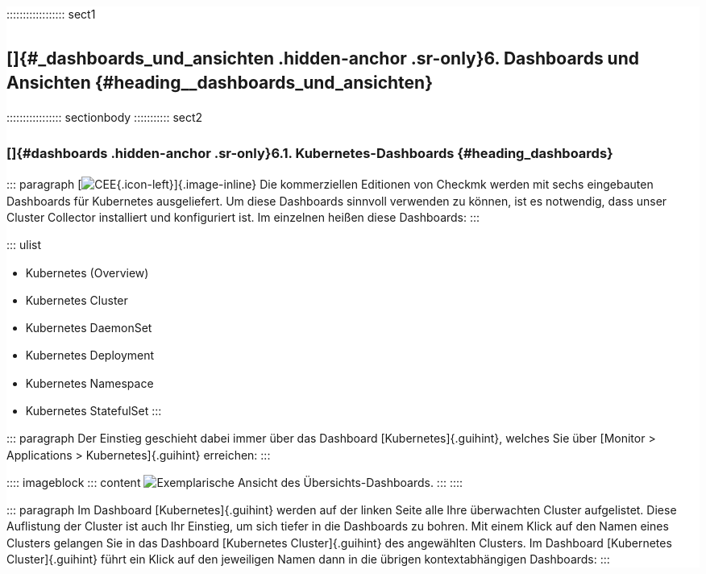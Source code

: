 :::::::::::::::::: sect1
## []{#_dashboards_und_ansichten .hidden-anchor .sr-only}6. Dashboards und Ansichten {#heading__dashboards_und_ansichten}

::::::::::::::::: sectionbody
::::::::::: sect2
### []{#dashboards .hidden-anchor .sr-only}6.1. Kubernetes-Dashboards {#heading_dashboards}

::: paragraph
[![CEE](../images/CEE.svg){.icon-left}]{.image-inline} Die kommerziellen
Editionen von Checkmk werden mit sechs eingebauten Dashboards für
Kubernetes ausgeliefert. Um diese Dashboards sinnvoll verwenden zu
können, ist es notwendig, dass unser Cluster Collector installiert und
konfiguriert ist. Im einzelnen heißen diese Dashboards:
:::

::: ulist
- Kubernetes (Overview)

- Kubernetes Cluster

- Kubernetes DaemonSet

- Kubernetes Deployment

- Kubernetes Namespace

- Kubernetes StatefulSet
:::

::: paragraph
Der Einstieg geschieht dabei immer über das Dashboard
[Kubernetes]{.guihint}, welches Sie über [Monitor \> Applications \>
Kubernetes]{.guihint} erreichen:
:::

:::: imageblock
::: content
![Exemplarische Ansicht des
Übersichts-Dashboards.](../images/monitoring_kubernetes_kubernetes_dashboard.png)
:::
::::

::: paragraph
Im Dashboard [Kubernetes]{.guihint} werden auf der linken Seite alle
Ihre überwachten Cluster aufgelistet. Diese Auflistung der Cluster ist
auch Ihr Einstieg, um sich tiefer in die Dashboards zu bohren. Mit einem
Klick auf den Namen eines Clusters gelangen Sie in das Dashboard
[Kubernetes Cluster]{.guihint} des angewählten Clusters. Im Dashboard
[Kubernetes Cluster]{.guihint} führt ein Klick auf den jeweiligen Namen
dann in die übrigen kontextabhängigen Dashboards:
:::
